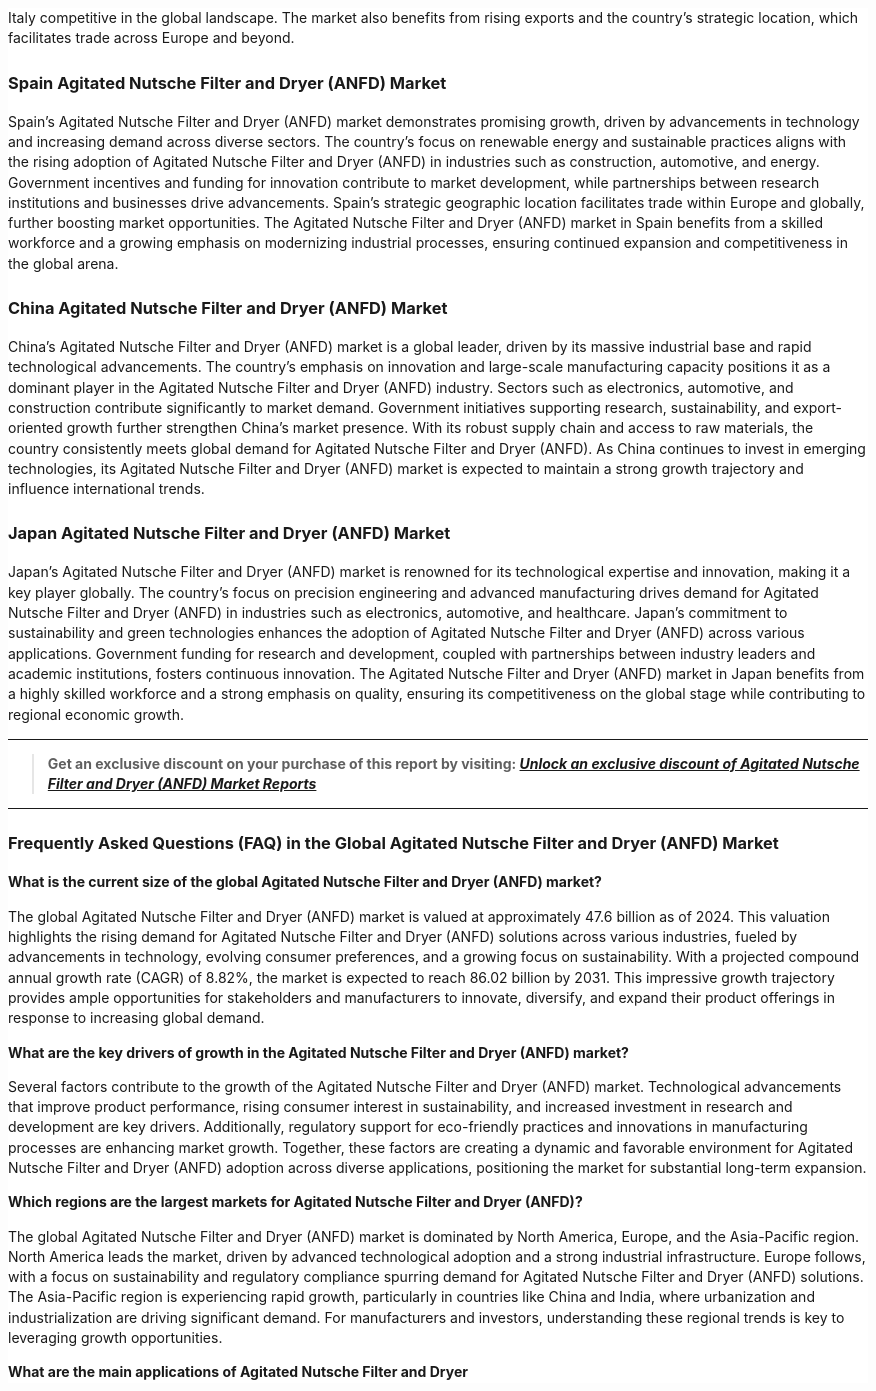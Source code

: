 Italy competitive in the global landscape. The market also benefits from rising exports and the country&rsquo;s strategic location, which facilitates trade across Europe and beyond.</p><h3>Spain Agitated Nutsche Filter and Dryer (ANFD) Market</h3><p>Spain&rsquo;s Agitated Nutsche Filter and Dryer (ANFD) market demonstrates promising growth, driven by advancements in technology and increasing demand across diverse sectors. The country&rsquo;s focus on renewable energy and sustainable practices aligns with the rising adoption of Agitated Nutsche Filter and Dryer (ANFD) in industries such as construction, automotive, and energy. Government incentives and funding for innovation contribute to market development, while partnerships between research institutions and businesses drive advancements. Spain&rsquo;s strategic geographic location facilitates trade within Europe and globally, further boosting market opportunities. The Agitated Nutsche Filter and Dryer (ANFD) market in Spain benefits from a skilled workforce and a growing emphasis on modernizing industrial processes, ensuring continued expansion and competitiveness in the global arena.</p><h3>China Agitated Nutsche Filter and Dryer (ANFD) Market</h3><p>China&rsquo;s Agitated Nutsche Filter and Dryer (ANFD) market is a global leader, driven by its massive industrial base and rapid technological advancements. The country&rsquo;s emphasis on innovation and large-scale manufacturing capacity positions it as a dominant player in the Agitated Nutsche Filter and Dryer (ANFD) industry. Sectors such as electronics, automotive, and construction contribute significantly to market demand. Government initiatives supporting research, sustainability, and export-oriented growth further strengthen China&rsquo;s market presence. With its robust supply chain and access to raw materials, the country consistently meets global demand for Agitated Nutsche Filter and Dryer (ANFD). As China continues to invest in emerging technologies, its Agitated Nutsche Filter and Dryer (ANFD) market is expected to maintain a strong growth trajectory and influence international trends.</p><h3>Japan Agitated Nutsche Filter and Dryer (ANFD) Market</h3><p>Japan&rsquo;s Agitated Nutsche Filter and Dryer (ANFD) market is renowned for its technological expertise and innovation, making it a key player globally. The country&rsquo;s focus on precision engineering and advanced manufacturing drives demand for Agitated Nutsche Filter and Dryer (ANFD) in industries such as electronics, automotive, and healthcare. Japan&rsquo;s commitment to sustainability and green technologies enhances the adoption of Agitated Nutsche Filter and Dryer (ANFD) across various applications. Government funding for research and development, coupled with partnerships between industry leaders and academic institutions, fosters continuous innovation. The Agitated Nutsche Filter and Dryer (ANFD) market in Japan benefits from a highly skilled workforce and a strong emphasis on quality, ensuring its competitiveness on the global stage while contributing to regional economic growth.</p><hr /><blockquote><p><strong>Get an exclusive discount on your purchase of this report by visiting: <em><a href="://marketresearchpulse.com/ask-for-discount/84012?utm_source=Github&amp;utm_medium=0111">Unlock an exclusive discount of Agitated Nutsche Filter and Dryer (ANFD) Market Reports</a></em>&nbsp;</strong></p></blockquote><hr /><h3>Frequently Asked Questions (FAQ) in the Global Agitated Nutsche Filter and Dryer (ANFD) Market</h3><p><strong>What is the current size of the global Agitated Nutsche Filter and Dryer (ANFD) market?</strong></p><p>The global Agitated Nutsche Filter and Dryer (ANFD) market is valued at approximately 47.6 billion as of 2024. This valuation highlights the rising demand for Agitated Nutsche Filter and Dryer (ANFD) solutions across various industries, fueled by advancements in technology, evolving consumer preferences, and a growing focus on sustainability. With a projected compound annual growth rate (CAGR) of 8.82%, the market is expected to reach 86.02 billion by 2031. This impressive growth trajectory provides ample opportunities for stakeholders and manufacturers to innovate, diversify, and expand their product offerings in response to increasing global demand.</p><p><strong>What are the key drivers of growth in the Agitated Nutsche Filter and Dryer (ANFD) market?</strong></p><p>Several factors contribute to the growth of the Agitated Nutsche Filter and Dryer (ANFD) market. Technological advancements that improve product performance, rising consumer interest in sustainability, and increased investment in research and development are key drivers. Additionally, regulatory support for eco-friendly practices and innovations in manufacturing processes are enhancing market growth. Together, these factors are creating a dynamic and favorable environment for Agitated Nutsche Filter and Dryer (ANFD) adoption across diverse applications, positioning the market for substantial long-term expansion.</p><p><strong>Which regions are the largest markets for Agitated Nutsche Filter and Dryer (ANFD)?</strong></p><p>The global Agitated Nutsche Filter and Dryer (ANFD) market is dominated by North America, Europe, and the Asia-Pacific region. North America leads the market, driven by advanced technological adoption and a strong industrial infrastructure. Europe follows, with a focus on sustainability and regulatory compliance spurring demand for Agitated Nutsche Filter and Dryer (ANFD) solutions. The Asia-Pacific region is experiencing rapid growth, particularly in countries like China and India, where urbanization and industrialization are driving significant demand. For manufacturers and investors, understanding these regional trends is key to leveraging growth opportunities.</p><p><strong>What are the main applications of Agitated Nutsche Filter and Dryer